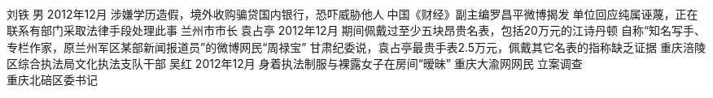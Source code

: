 <td style="PADDING-BOTTOM: 8px; LINE-HEIGHT: 20px; BACKGROUND-COLOR: rgb(237,237,237); MARGIN: 0px; PADDING-LEFT: 8px; PADDING-RIGHT: 8px; COLOR: rgb(80,80,80); FONT-SIZE: 14px; VERTICAL-ALIGN: top; BORDER-RIGHT: rgb(255,255,255) 1px solid; PADDING-TOP: 4px">刘铁 男</td>
<td style="PADDING-BOTTOM: 8px; LINE-HEIGHT: 20px; BACKGROUND-COLOR: rgb(237,237,237); MARGIN: 0px; PADDING-LEFT: 8px; PADDING-RIGHT: 8px; COLOR: rgb(80,80,80); FONT-SIZE: 14px; VERTICAL-ALIGN: top; BORDER-RIGHT: rgb(255,255,255) 1px solid; PADDING-TOP: 4px">2012年12月</td>
<td style="PADDING-BOTTOM: 8px; LINE-HEIGHT: 20px; BACKGROUND-COLOR: rgb(237,237,237); MARGIN: 0px; PADDING-LEFT: 8px; PADDING-RIGHT: 8px; COLOR: rgb(80,80,80); FONT-SIZE: 14px; VERTICAL-ALIGN: top; BORDER-RIGHT: rgb(255,255,255) 1px solid; PADDING-TOP: 4px">涉嫌学历造假，境外收购骗贷国内银行，恐吓威胁他人</td>
<td style="PADDING-BOTTOM: 8px; LINE-HEIGHT: 20px; BACKGROUND-COLOR: rgb(237,237,237); MARGIN: 0px; PADDING-LEFT: 8px; PADDING-RIGHT: 8px; COLOR: rgb(80,80,80); FONT-SIZE: 14px; VERTICAL-ALIGN: top; BORDER-RIGHT: rgb(255,255,255) 1px solid; PADDING-TOP: 4px">中国《财经》副主编罗昌平微博揭发</td>
<td style="PADDING-BOTTOM: 8px; LINE-HEIGHT: 20px; BACKGROUND-COLOR: rgb(237,237,237); MARGIN: 0px; PADDING-LEFT: 8px; PADDING-RIGHT: 8px; COLOR: rgb(80,80,80); FONT-SIZE: 14px; VERTICAL-ALIGN: top; BORDER-RIGHT: rgb(237,237,237) 1px solid; PADDING-TOP: 4px" class="last">单位回应纯属诬蔑，正在联系有部门采取法律手段处理此事</td>
</tr>
<tr>
<td style="PADDING-BOTTOM: 8px; LINE-HEIGHT: 20px; MARGIN: 0px; PADDING-LEFT: 8px; PADDING-RIGHT: 8px; COLOR: rgb(80,80,80); FONT-SIZE: 14px; VERTICAL-ALIGN: top; BORDER-RIGHT: rgb(255,255,255) 1px solid; PADDING-TOP: 4px">兰州市市长</td>
<td style="PADDING-BOTTOM: 8px; LINE-HEIGHT: 20px; MARGIN: 0px; PADDING-LEFT: 8px; PADDING-RIGHT: 8px; COLOR: rgb(80,80,80); FONT-SIZE: 14px; VERTICAL-ALIGN: top; BORDER-RIGHT: rgb(255,255,255) 1px solid; PADDING-TOP: 4px">袁占亭</td>
<td style="PADDING-BOTTOM: 8px; LINE-HEIGHT: 20px; MARGIN: 0px; PADDING-LEFT: 8px; PADDING-RIGHT: 8px; COLOR: rgb(80,80,80); FONT-SIZE: 14px; VERTICAL-ALIGN: top; BORDER-RIGHT: rgb(255,255,255) 1px solid; PADDING-TOP: 4px">2012年12月</td>
<td style="PADDING-BOTTOM: 8px; LINE-HEIGHT: 20px; MARGIN: 0px; PADDING-LEFT: 8px; PADDING-RIGHT: 8px; COLOR: rgb(80,80,80); FONT-SIZE: 14px; VERTICAL-ALIGN: top; BORDER-RIGHT: rgb(255,255,255) 1px solid; PADDING-TOP: 4px">期间佩戴过至少五块昂贵名表，包括20万元的江诗丹顿</td>
<td style="PADDING-BOTTOM: 8px; LINE-HEIGHT: 20px; MARGIN: 0px; PADDING-LEFT: 8px; PADDING-RIGHT: 8px; COLOR: rgb(80,80,80); FONT-SIZE: 14px; VERTICAL-ALIGN: top; BORDER-RIGHT: rgb(255,255,255) 1px solid; PADDING-TOP: 4px">自称“知名写手、专栏作家，原兰州军区某部新闻报道员”的微博网民“周禄宝”</td>
<td style="PADDING-BOTTOM: 8px; LINE-HEIGHT: 20px; MARGIN: 0px; PADDING-LEFT: 8px; PADDING-RIGHT: 8px; COLOR: rgb(80,80,80); FONT-SIZE: 14px; VERTICAL-ALIGN: top; BORDER-RIGHT: rgb(255,255,255) 1px solid; PADDING-TOP: 4px" class="last">甘肃纪委说，袁占亭最贵手表2.5万元，佩戴其它名表的指称缺乏证据</td>
</tr>
<tr class="odd">
<td style="PADDING-BOTTOM: 8px; LINE-HEIGHT: 20px; BACKGROUND-COLOR: rgb(237,237,237); MARGIN: 0px; PADDING-LEFT: 8px; PADDING-RIGHT: 8px; COLOR: rgb(80,80,80); FONT-SIZE: 14px; VERTICAL-ALIGN: top; BORDER-RIGHT: rgb(255,255,255) 1px solid; PADDING-TOP: 4px">重庆涪陵区综合执法局文化执法支队干部</td>
<td style="PADDING-BOTTOM: 8px; LINE-HEIGHT: 20px; BACKGROUND-COLOR: rgb(237,237,237); MARGIN: 0px; PADDING-LEFT: 8px; PADDING-RIGHT: 8px; COLOR: rgb(80,80,80); FONT-SIZE: 14px; VERTICAL-ALIGN: top; BORDER-RIGHT: rgb(255,255,255) 1px solid; PADDING-TOP: 4px">吴红</td>
<td style="PADDING-BOTTOM: 8px; LINE-HEIGHT: 20px; BACKGROUND-COLOR: rgb(237,237,237); MARGIN: 0px; PADDING-LEFT: 8px; PADDING-RIGHT: 8px; COLOR: rgb(80,80,80); FONT-SIZE: 14px; VERTICAL-ALIGN: top; BORDER-RIGHT: rgb(255,255,255) 1px solid; PADDING-TOP: 4px">2012年12月</td>
<td style="PADDING-BOTTOM: 8px; LINE-HEIGHT: 20px; BACKGROUND-COLOR: rgb(237,237,237); MARGIN: 0px; PADDING-LEFT: 8px; PADDING-RIGHT: 8px; COLOR: rgb(80,80,80); FONT-SIZE: 14px; VERTICAL-ALIGN: top; BORDER-RIGHT: rgb(255,255,255) 1px solid; PADDING-TOP: 4px">身着执法制服与裸露女子在房间“暧昧”</td>
<td style="PADDING-BOTTOM: 8px; LINE-HEIGHT: 20px; BACKGROUND-COLOR: rgb(237,237,237); MARGIN: 0px; PADDING-LEFT: 8px; PADDING-RIGHT: 8px; COLOR: rgb(80,80,80); FONT-SIZE: 14px; VERTICAL-ALIGN: top; BORDER-RIGHT: rgb(255,255,255) 1px solid; PADDING-TOP: 4px">重庆大渝网网民</td>
<td style="PADDING-BOTTOM: 8px; LINE-HEIGHT: 20px; BACKGROUND-COLOR: rgb(237,237,237); MARGIN: 0px; PADDING-LEFT: 8px; PADDING-RIGHT: 8px; COLOR: rgb(80,80,80); FONT-SIZE: 14px; VERTICAL-ALIGN: top; BORDER-RIGHT: rgb(237,237,237) 1px solid; PADDING-TOP: 4px" class="last">立案调查</td>
</tr>
<tr>
<td style="PADDING-BOTTOM: 8px; LINE-HEIGHT: 20px; MARGIN: 0px; PADDING-LEFT: 8px; PADDING-RIGHT: 8px; COLOR: rgb(80,80,80); FONT-SIZE: 14px; VERTICAL-ALIGN: top; BORDER-RIGHT: rgb(255,255,255) 1px solid; PADDING-TOP: 4px">
<p style="PADDING-BOTTOM: 4px; LINE-HEIGHT: 20px; MARGIN: 0px; PADDING-LEFT: 0px; PADDING-RIGHT: 0px; FONT-SIZE: 14px; PADDING-TOP: 0px">重庆北碚区委书记</p>
</td>
